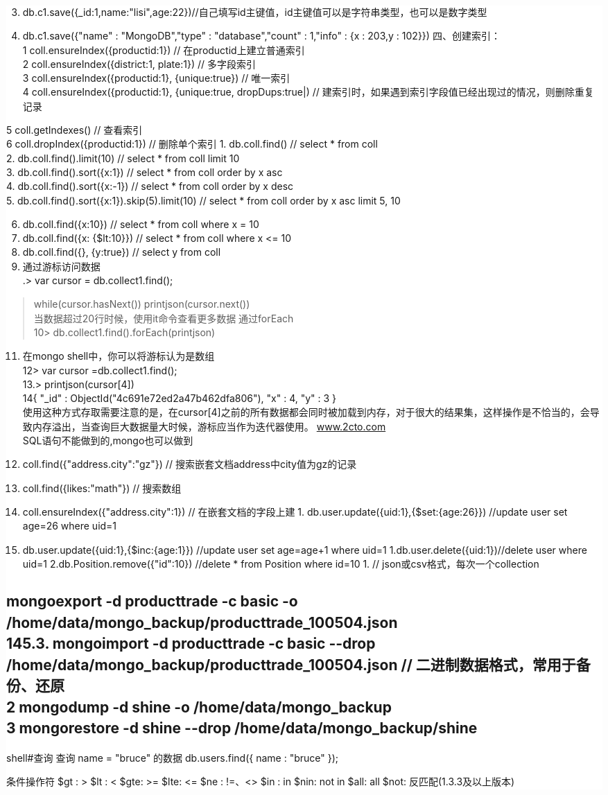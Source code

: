 3. db.c1.save({_id:1,name:"lisi",age:22})//自己填写id主键值，id主键值可以是字符串类型，也可以是数字类型   
 
4. db.c1.save({"name" : "MongoDB","type" : "database","count" : 1,"info" : {x : 203,y : 102}})       四、创建索引：   
1   coll.ensureIndex({productid:1}) // 在productid上建立普通索引     
2   coll.ensureIndex({district:1, plate:1}) // 多字段索引     
3   coll.ensureIndex({productid:1}, {unique:true}) // 唯一索引     
4   coll.ensureIndex({productid:1}, {unique:true, dropDups:true|) // 建索引时，如果遇到索引字段值已经出现过的情况，则删除重复记录     
 
5   coll.getIndexes() // 查看索引     
6   coll.dropIndex({productid:1}) // 删除单个索引     1.  db.coll.find() // select * from coll    
2.  db.coll.find().limit(10) // select * from coll limit 10    
3.  db.coll.find().sort({x:1}) // select * from coll order by x asc    
4.  db.coll.find().sort({x:-1}) // select * from coll order by x desc    
5.  db.coll.find().sort({x:1}).skip(5).limit(10) // select * from coll order by x asc limit 5, 10    
 
6.  db.coll.find({x:10}) // select * from coll where x = 10    
7.  db.coll.find({x: {$lt:10}}) // select * from coll where x <= 10    
8.  db.coll.find({}, {y:true}) // select y from coll    
9.  通过游标访问数据  
.> var cursor = db.collect1.find();  
> while(cursor.hasNext()) printjson(cursor.next())  
当数据超过20行时候，使用it命令查看更多数据      通过forEach  
10> db.collect1.find().forEach(printjson)  
 
11. 在mongo shell中，你可以将游标认为是数组  
12> var cursor =db.collect1.find();  
13.> printjson(cursor[4])  
14{ "_id" : ObjectId("4c691e72ed2a47b462dfa806"), "x" : 4, "y" : 3 }  
使用这种方式存取需要注意的是，在cursor[4]之前的所有数据都会同时被加载到内存，对于很大的结果集，这样操作是不恰当的，会导致内存溢出，当查询巨大数据量大时候，游标应当作为迭代器使用。
 www.2cto.com  
SQL语句不能做到的,mongo也可以做到  
1.  coll.find({"address.city":"gz"}) // 搜索嵌套文档address中city值为gz的记录    
2.  coll.find({likes:"math"}) // 搜索数组    
3.  coll.ensureIndex({"address.city":1}) // 在嵌套文档的字段上建   1.  db.user.update({uid:1},{$set:{age:26}}) //update user set age=26 where uid=1  
 
2.  db.user.update({uid:1},{$inc:{age:1}}) //update user set age=age+1 where uid=1   1.db.user.delete({uid:1})//delete user where uid=1 
2.db.Position.remove({"id":10}) //delete * from Position where id=10 1.  // json或csv格式，每次一个collection     
 
mongoexport -d producttrade -c basic -o /home/data/mongo_backup/producttrade_100504.json    
145.3.  mongoimport -d producttrade -c basic --drop /home/data/mongo_backup/producttrade_100504.json      // 二进制数据格式，常用于备份、还原     
2  mongodump -d shine -o /home/data/mongo_backup     
3  mongorestore -d shine --drop /home/data/mongo_backup/shine 
---------------------------------------------

shell#查询
查询 name = "bruce" 的数据
db.users.find({ name : "bruce" });

条件操作符
$gt : >
$lt : <
$gte: >=
$lte: <=
$ne : !=、<>
$in : in
$nin: not in
$all: all
$not: 反匹配(1.3.3及以上版本)
